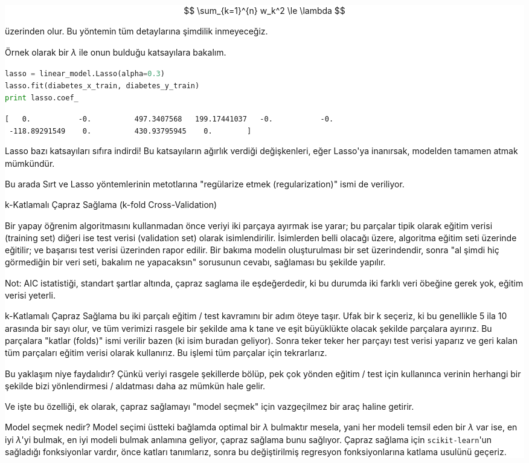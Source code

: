 $$ \sum_{k=1}^{n} w_k^2 \le \lambda $$

üzerinden olur. Bu yöntemin tüm detaylarına şimdilik
inmeyeceğiz.

Örnek olarak bir $\lambda$ ile onun bulduğu katsayılara bakalım.

```python
lasso = linear_model.Lasso(alpha=0.3)
lasso.fit(diabetes_x_train, diabetes_y_train)
print lasso.coef_
```

```
[   0.           -0.          497.3407568   199.17441037   -0.           -0.
 -118.89291549    0.          430.93795945    0.        ]
```

Lasso bazı katsayıları sıfıra indirdi! Bu katsayıların ağırlık verdiği
değişkenleri, eğer Lasso'ya inanırsak, modelden tamamen atmak mümkündür.

Bu arada Sırt ve Lasso yöntemlerinin metotlarına "regülarize etmek
(regularization)" ismi de veriliyor. 

k-Katlamalı Çapraz Sağlama (k-fold Cross-Validation)

Bir yapay öğrenim algoritmasını kullanmadan önce veriyi iki parçaya ayırmak
ise yarar; bu parçalar tipik olarak eğitim verisi (training set) diğeri ise
test verisi (validation set) olarak isimlendirilir. İsimlerden belli
olacağı üzere, algoritma eğitim seti üzerinde eğitilir; ve başarısı test
verisi üzerinden rapor edilir. Bir bakıma modelin oluşturulması bir set
üzerindendir, sonra "al şimdi hiç görmediğin bir veri seti, bakalım ne
yapacaksın" sorusunun cevabı, sağlaması bu şekilde yapılır.

Not: AIC istatistiği, standart şartlar altında, çapraz saglama ile
eşdeğerdedir, ki bu durumda iki farklı veri öbeğine gerek yok, eğitim
verisi yeterli.

k-Katlamalı Çapraz Sağlama bu iki parçalı eğitim / test kavramını bir adım
öteye taşır. Ufak bir k seçeriz, ki bu genellikle 5 ila 10 arasında bir
sayı olur, ve tüm verimizi rasgele bir şekilde ama k tane ve eşit
büyüklükte olacak şekilde parçalara ayırırız. Bu parçalara "katlar (folds)"
ismi verilir bazen (ki isim buradan geliyor). Sonra teker teker her parçayı
test verisi yaparız ve geri kalan tüm parçaları eğitim verisi olarak
kullanırız. Bu işlemi tüm parçalar için tekrarlarız.

Bu yaklaşım niye faydalıdır? Çünkü veriyi rasgele şekillerde bölüp, pek çok
yönden eğitim / test için kullanınca verinin herhangi bir şekilde bizi
yönlendirmesi / aldatması daha az mümkün hale gelir.

Ve işte bu özelliği, ek olarak, çapraz sağlamayı "model seçmek" için
vazgeçilmez bir araç haline getirir.

Model seçmek nedir? Model seçimi üstteki bağlamda optimal bir $\lambda$
bulmaktır mesela, yani her modeli temsil eden bir $\lambda$ var ise, en iyi
$\lambda$'yi bulmak, en iyi modeli bulmak anlamına geliyor, çapraz sağlama
bunu sağlıyor. Çapraz sağlama için `scikit-learn`'un sağladığı
fonksiyonlar vardır, önce katları tanımlarız, sonra bu değiştirilmiş
regresyon fonksiyonlarına katlama usulünü geçeriz.

